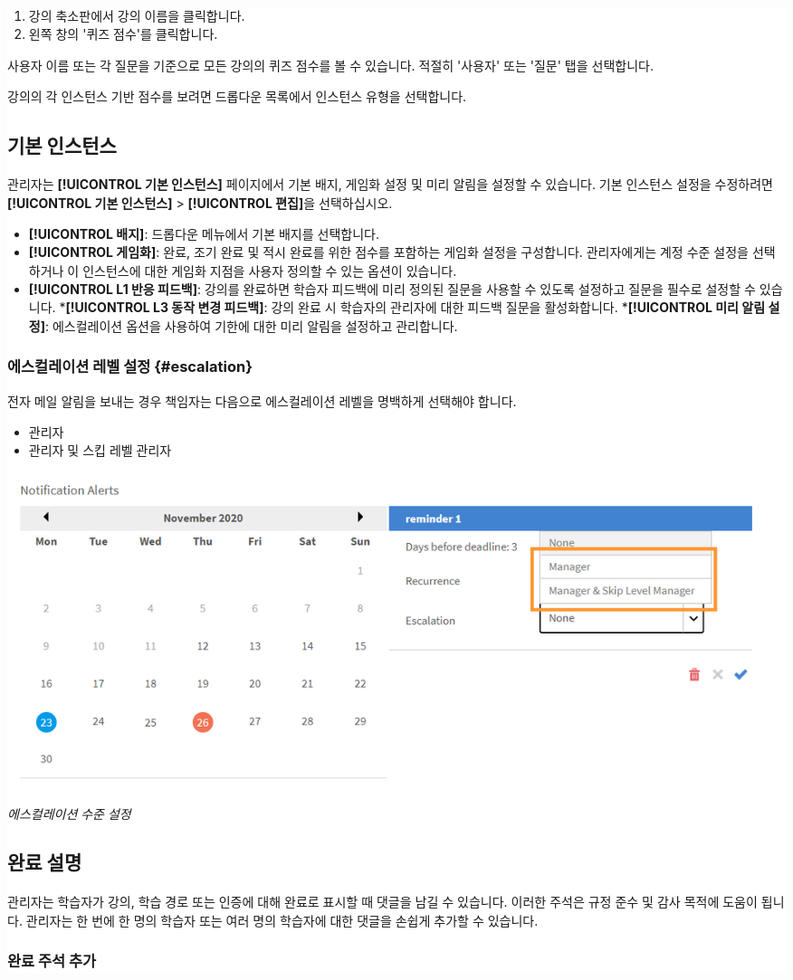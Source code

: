 1. 강의 축소판에서 강의 이름을 클릭합니다.
1. 왼쪽 창의 &#39;퀴즈 점수&#39;를 클릭합니다.

사용자 이름 또는 각 질문을 기준으로 모든 강의의 퀴즈 점수를 볼 수 있습니다. 적절히 &#39;사용자&#39; 또는 &#39;질문&#39; 탭을 선택합니다.

강의의 각 인스턴스 기반 점수를 보려면 드롭다운 목록에서 인스턴스 유형을 선택합니다.

## 기본 인스턴스

관리자는 **[!UICONTROL 기본 인스턴스]** 페이지에서 기본 배지, 게임화 설정 및 미리 알림을 설정할 수 있습니다. 기본 인스턴스 설정을 수정하려면 **[!UICONTROL 기본 인스턴스]** > **[!UICONTROL 편집]**&#x200B;을 선택하십시오.

* **[!UICONTROL 배지]**: 드롭다운 메뉴에서 기본 배지를 선택합니다.
* **[!UICONTROL 게임화]**: 완료, 조기 완료 및 적시 완료를 위한 점수를 포함하는 게임화 설정을 구성합니다. 관리자에게는 계정 수준 설정을 선택하거나 이 인스턴스에 대한 게임화 지점을 사용자 정의할 수 있는 옵션이 있습니다.
* **[!UICONTROL L1 반응 피드백]**: 강의를 완료하면 학습자 피드백에 미리 정의된 질문을 사용할 수 있도록 설정하고 질문을 필수로 설정할 수 있습니다.
***[!UICONTROL L3 동작 변경 피드백]**: 강의 완료 시 학습자의 관리자에 대한 피드백 질문을 활성화합니다.
***[!UICONTROL 미리 알림 설정]**: 에스컬레이션 옵션을 사용하여 기한에 대한 미리 알림을 설정하고 관리합니다.

### 에스컬레이션 레벨 설정 {#escalation}

전자 메일 알림을 보내는 경우 책임자는 다음으로 에스컬레이션 레벨을 명백하게 선택해야 합니다.

* 관리자
* 관리자 및 스킵 레벨 관리자

![](assets/escalation-notification.png)

*에스컬레이션 수준 설정*

## 완료 설명

관리자는 학습자가 강의, 학습 경로 또는 인증에 대해 완료로 표시할 때 댓글을 남길 수 있습니다. 이러한 주석은 규정 준수 및 감사 목적에 도움이 됩니다. 관리자는 한 번에 한 명의 학습자 또는 여러 명의 학습자에 대한 댓글을 손쉽게 추가할 수 있습니다.

### 완료 주석 추가
